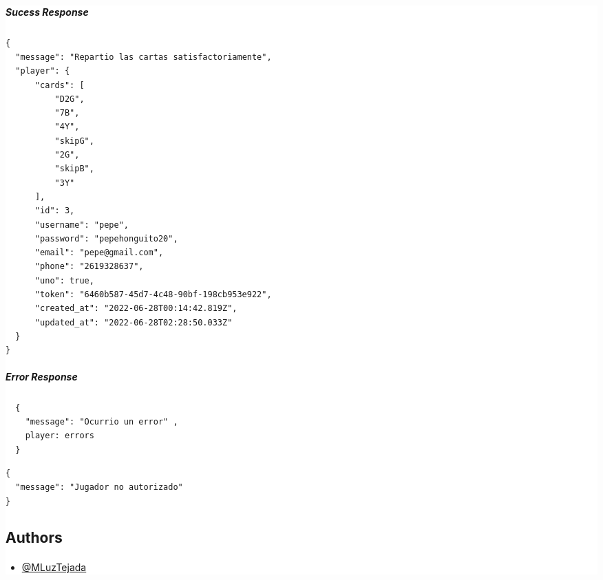   ##### Sucess Response

  ```
  {
    "message": "Repartio las cartas satisfactoriamente",
    "player": {
        "cards": [
            "D2G",
            "7B",
            "4Y",
            "skipG",
            "2G",
            "skipB",
            "3Y"
        ],
        "id": 3,
        "username": "pepe",
        "password": "pepehonguito20",
        "email": "pepe@gmail.com",
        "phone": "2619328637",
        "uno": true,
        "token": "6460b587-45d7-4c48-90bf-198cb953e922",
        "created_at": "2022-06-28T00:14:42.819Z",
        "updated_at": "2022-06-28T02:28:50.033Z"
    }
}
  ```

  ##### Error Response
  ```
    { 
      "message": "Ocurrio un error" , 
      player: errors 
    }
  ```

  ```
  {
    "message": "Jugador no autorizado"
  }
  ```

## Authors

- [@MLuzTejada](https://github.com/MLuzTejada)

